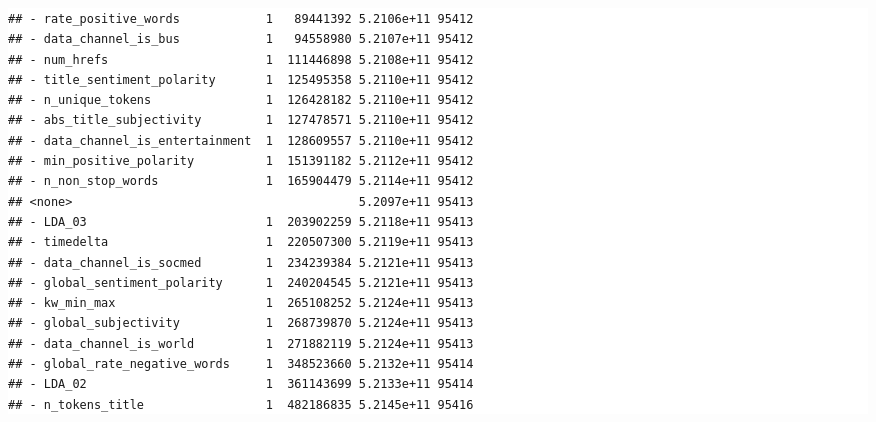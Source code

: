     ## - rate_positive_words            1   89441392 5.2106e+11 95412
    ## - data_channel_is_bus            1   94558980 5.2107e+11 95412
    ## - num_hrefs                      1  111446898 5.2108e+11 95412
    ## - title_sentiment_polarity       1  125495358 5.2110e+11 95412
    ## - n_unique_tokens                1  126428182 5.2110e+11 95412
    ## - abs_title_subjectivity         1  127478571 5.2110e+11 95412
    ## - data_channel_is_entertainment  1  128609557 5.2110e+11 95412
    ## - min_positive_polarity          1  151391182 5.2112e+11 95412
    ## - n_non_stop_words               1  165904479 5.2114e+11 95412
    ## <none>                                        5.2097e+11 95413
    ## - LDA_03                         1  203902259 5.2118e+11 95413
    ## - timedelta                      1  220507300 5.2119e+11 95413
    ## - data_channel_is_socmed         1  234239384 5.2121e+11 95413
    ## - global_sentiment_polarity      1  240204545 5.2121e+11 95413
    ## - kw_min_max                     1  265108252 5.2124e+11 95413
    ## - global_subjectivity            1  268739870 5.2124e+11 95413
    ## - data_channel_is_world          1  271882119 5.2124e+11 95413
    ## - global_rate_negative_words     1  348523660 5.2132e+11 95414
    ## - LDA_02                         1  361143699 5.2133e+11 95414
    ## - n_tokens_title                 1  482186835 5.2145e+11 95416